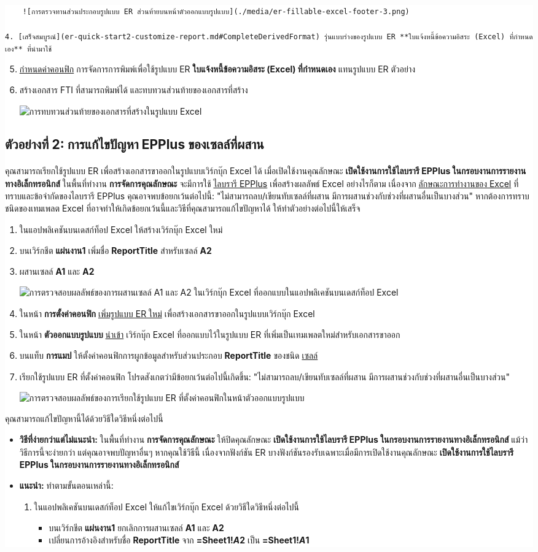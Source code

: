         ![การตรวจทานส่วนประกอบรูปแบบ ER ส่วนท้ายบนหน้าตัวออกแบบรูปแบบ](./media/er-fillable-excel-footer-3.png)

    4. [เสร็จสมบูรณ์](er-quick-start2-customize-report.md#CompleteDerivedFormat) รุ่นแบบร่างของรูปแบบ ER **ใบแจ้งหนี้ข้อความอิสระ (Excel) ที่กำหนดเอง** ที่นำมาใช้

5. [กำหนดค่าคอนฟิก](er-generate-printable-fti-forms.md#configure-print-management) การจัดการการพิมพ์เพื่อใช้รูปแบบ ER **ใบแจ้งหนี้ข้อความอิสระ (Excel) ที่กําหนดเอง** แทนรูปแบบ ER ตัวอย่าง
6. สร้างเอกสาร FTI ที่สามารถพิมพ์ได้ และทบทวนส่วนท้ายของเอกสารที่สร้าง

    ![การทบทวนส่วนท้ายของเอกสารที่สร้างในรูปแบบ Excel](./media/er-fillable-excel-footer-4.gif)

## <a name="example-2-fixing-the-merged-cells-epplus-issue"></a><a name="example-2"></a>ตัวอย่างที่ 2: การแก้ไขปัญหา EPPlus ของเซลล์ที่ผสาน

คุณสามารถเรียกใช้รูปแบบ ER เพื่อสร้างเอกสารขาออกในรูปแบบเวิร์กบุ๊ก Excel ได้ เมื่อเปิดใช้งานคุณลักษณะ **เปิดใช้งานการใช้ไลบรารี EPPlus ในกรอบงานการรายงานทางอิเล็กทรอนิกส์** ในพื้นที่ทำงาน **การจัดการคุณลักษณะ** จะมีการใช้ [ไลบรารี EPPlus](https://www.nuget.org/packages/epplus/4.5.2.1) เพื่อสร้างผลลัพธ์ Excel อย่างไรก็ตาม เนื่องจาก [ลักษณะการทำงานของ Excel](https://answers.microsoft.com/en-us/msoffice/forum/all/deleting-a-range-of-cells-that-includes-merged/8601462c-4e2c-48e0-bd23-848eecb872a9) ที่ทราบและข้อจำกัดของไลบรารี EPPlus คุณอาจพบข้อยกเว้นต่อไปนี้: "ไม่สามารถลบ/เขียนทับเซลล์ที่ผสาน มีการผสานช่วงกับช่วงที่ผสานอื่นเป็นบางส่วน" หากต้องการทราบชนิดของเทมเพลต Excel ที่อาจทําให้เกิดข้อยกเว้นนี้และวิธีที่คุณสามารถแก้ไขปัญหาได้ ให้ทําตัวอย่างต่อไปนี้ให้เสร็จ

1. ในแอปพลิเคชันบนเดสก์ท็อป Excel ให้สร้างเวิร์กบุ๊ก Excel ใหม่
2. บนเวิร์กชีต **แผ่นงาน1** เพิ่มชื่อ **ReportTitle** สำหรับเซลล์ **A2**
3. ผสานเซลล์ **A1** และ **A2**

    ![การตรวจสอบผลลัพธ์ของการผสานเซลล์ A1 และ A2 ในเวิร์กบุ๊ก Excel ที่ออกแบบในแอปพลิเคชันบนเดสก์ท็อป Excel](./media/er-fillable-excel-example2-1.png)

3. ในหน้า **การตั้งค่าคอนฟิก** [เพิ่มรูปแบบ ER ใหม่](er-fillable-excel.md#add-a-new-er-format) เพื่อสร้างเอกสารขาออกในรูปแบบเวิร์กบุ๊ก Excel
4. ในหน้า **ตัวออกแบบรูปแบบ** [นำเข้า](er-fillable-excel.md#template-import) เวิร์กบุ๊ก Excel ที่ออกแบบไว้ในรูปแบบ ER ที่เพิ่มเป็นเทมเพลตใหม่สำหรับเอกสารขาออก
5. บนแท็บ **การแมป** ให้ตั้งค่าคอนฟิกการผูกข้อมูลสำหรับส่วนประกอบ **ReportTitle** ของชนิด [เซลล์](er-fillable-excel.md#cell-component)
6. เรียกใช้รูปแบบ ER ที่ตั้งค่าคอนฟิก โปรดสังเกตว่ามีข้อยกเว้นต่อไปนี้เกิดขึ้น: "ไม่สามารถลบ/เขียนทับเซลล์ที่ผสาน มีการผสานช่วงกับช่วงที่ผสานอื่นเป็นบางส่วน"

    ![การตรวจสอบผลลัพธ์ของการเรียกใช้รูปแบบ ER ที่ตั้งค่าคอนฟิกในหน้าตัวออกแบบรูปแบบ](./media/er-fillable-excel-example2-2.png)

คุณสามารถแก้ไขปัญหานี้ได้ด้วยวิธีใดวิธีหนึ่งต่อไปนี้

- **วิธีที่ง่ายกว่าแต่ไม่แนะนำ:** ในพื้นที่ทำงาน **การจัดการคุณลักษณะ** ให้ปิดคุณลักษณะ **เปิดใช้งานการใช้ไลบรารี EPPlus ในกรอบงานการรายงานทางอิเล็กทรอนิกส์** แม้ว่าวิธีการนี้จะง่ายกว่า แต่คุณอาจพบปัญหาอื่นๆ หากคุณใช้วิธีนี้ เนื่องจากฟังก์ชัน ER บางฟังก์ชันรองรับเฉพาะเมื่อมีการเปิดใช้งานคุณลักษณะ **เปิดใช้งานการใช้ไลบรารี EPPlus ในกรอบงานการรายงานทางอิเล็กทรอนิกส์**
- **แนะนำ:** ทำตามขั้นตอนเหล่านี้:

    1. ในแอปพลิเคชันบนเดสก์ท็อป Excel ให้แก้ไขเวิร์กบุ๊ก Excel ด้วยวิธีใดวิธีหนึ่งต่อไปนี้

        - บนเวิร์กชีต **แผ่นงาน1** ยกเลิกการผสานเซลล์ **A1** และ **A2**
        - เปลี่ยนการอ้างอิงสำหรับชื่อ **ReportTitle** จาก **=Sheet1!$A$2** เป็น **=Sheet1!$A$1**

